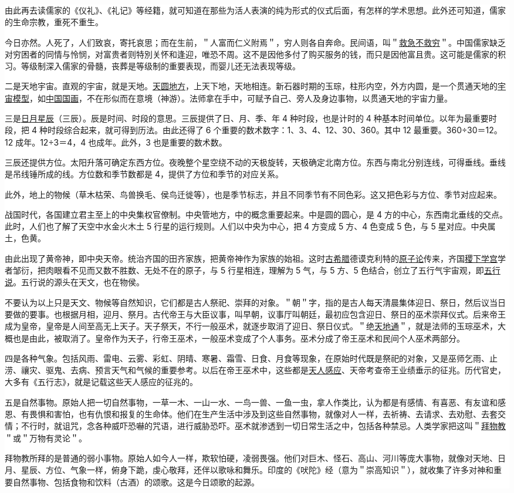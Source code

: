 由此再去读儒家的《仪礼》、《礼记》等经籍，就可知道在那些为活人表演的纯为形式的仪式后面，有怎样的学术思想。此外还可知道，儒家的生命宗教，重死不重生。

今日亦然。人死了，人们致哀，寄托哀思；而在生前，＂人富而仁义附焉＂，穷人则各自奔命。民间语，叫＂[救急不救穷](https://www.zhihu.com/search?q=%E6%95%91%E6%80%A5%E4%B8%8D%E6%95%91%E7%A9%B7&search_source=Entity&hybrid_search_source=Entity&hybrid_search_extra=%7B%22sourceType%22%3A%22answer%22%2C%22sourceId%22%3A2725145276%7D)＂。中国儒家缺乏对穷困者的同情与怜悯，对富贵者则特別关怀和逢迎，唯恐不周。这不是因他多付了购买服务的钱，而只是因他富且贵。这可能是儒家的积习。等级制深入儒家的骨髓，丧葬是等级制的重要表现，而婴儿还无法表现等级。

二是天地宇宙。直观的宇宙，就是天地。[天圆地方](https://www.zhihu.com/search?q=%E5%A4%A9%E5%9C%86%E5%9C%B0%E6%96%B9&search_source=Entity&hybrid_search_source=Entity&hybrid_search_extra=%7B%22sourceType%22%3A%22answer%22%2C%22sourceId%22%3A2725145276%7D)，上天下地，天地相连。新石器时期的玉琮，柱形内空，外方内圆，是一个贯通天地的[宇宙模型](https://www.zhihu.com/search?q=%E5%AE%87%E5%AE%99%E6%A8%A1%E5%9E%8B&search_source=Entity&hybrid_search_source=Entity&hybrid_search_extra=%7B%22sourceType%22%3A%22answer%22%2C%22sourceId%22%3A2725145276%7D)，如[中国国画](https://www.zhihu.com/search?q=%E4%B8%AD%E5%9B%BD%E5%9B%BD%E7%94%BB&search_source=Entity&hybrid_search_source=Entity&hybrid_search_extra=%7B%22sourceType%22%3A%22answer%22%2C%22sourceId%22%3A2725145276%7D)，不在形似而在意境（神游）。法师拿在手中，可赋予自己、旁人及身边事物，以贯通天地的宇宙力量。

三是[日月星辰](https://www.zhihu.com/search?q=%E6%97%A5%E6%9C%88%E6%98%9F%E8%BE%B0&search_source=Entity&hybrid_search_source=Entity&hybrid_search_extra=%7B%22sourceType%22%3A%22answer%22%2C%22sourceId%22%3A2725145276%7D)（三辰）。辰是时间、时段的意思。三辰提供了日、月、季、年 4 种时段，也是计时的 4 种基本时间单位。以年为最重要时段，把 4 种时段综合起来，就可得到历法。由此还得了 6 个重要的数术数字：1、3、4、12、30、360。其中 12 最重要。360÷30＝12。12 成年。12÷3＝4，4 也成年。此外，3 也是重要的数术数。

三辰还提供方位。太阳升落可确定东西方位。夜晚整个星空绕不动的天极旋转，天极确定北南方位。东西与南北分别连线，可得垂线。垂线是吊线锤所成的线。方位数和季节数都是 4，提供了方位和季节的对应关系。

此外，地上的物候（草木枯荣、鸟兽换毛、侯鸟迁徙等），也是季节标志，并且不同季节有不同色彩。这又把色彩与方位、季节对应起来。

战国时代，各国建立君主至上的中央集权官僚制。中央管地方，中的概念重要起来。中是圆的圆心，是 4 方的中心，东西南北垂线的交点。此时，人们也了解了天空中水金火木土 5 行星的运行规则。人们以中央为中心，把 4 方变成 5 方、4 色变成 5 色，与 5 星对应。中央属土，色黄。

由此出现了黄帝神，即中央天帝。统治齐国的田齐家族，把黄帝神作为家族的始祖。这时[古希腊](https://www.zhihu.com/search?q=%E5%8F%A4%E5%B8%8C%E8%85%8A&search_source=Entity&hybrid_search_source=Entity&hybrid_search_extra=%7B%22sourceType%22%3A%22answer%22%2C%22sourceId%22%3A2725145276%7D)德谟克利特的[原子论](https://www.zhihu.com/search?q=%E5%8E%9F%E5%AD%90%E8%AE%BA&search_source=Entity&hybrid_search_source=Entity&hybrid_search_extra=%7B%22sourceType%22%3A%22answer%22%2C%22sourceId%22%3A2725145276%7D)传来，齐国[稷下学宫](https://www.zhihu.com/search?q=%E7%A8%B7%E4%B8%8B%E5%AD%A6%E5%AE%AB&search_source=Entity&hybrid_search_source=Entity&hybrid_search_extra=%7B%22sourceType%22%3A%22answer%22%2C%22sourceId%22%3A2725145276%7D)学者邹衍，把肉眼看不见而又数不胜数、无处不在的原子，与 5 行星相连，理解为 5 气，与 5 方、5 色结合，创立了五行气宇宙观，即[五行说](https://www.zhihu.com/search?q=%E4%BA%94%E8%A1%8C%E8%AF%B4&search_source=Entity&hybrid_search_source=Entity&hybrid_search_extra=%7B%22sourceType%22%3A%22answer%22%2C%22sourceId%22%3A2725145276%7D)。五行说的源头在天文，也在物侯。

不要认为以上只是天文、物候等自然知识，它们都是古人祭祀、崇拜的对象。＂朝＂字，指的是古人每天清晨集体迎日、祭日，然后议当日要做的要事。也根据月相，迎月、祭月。古代帝王与大臣议事，叫早朝，议事厅叫朝廷，最初应包含迎日、祭日的巫术崇拜仪式。后来帝王成为皇帝，皇帝是人间至高无上天子。天子祭天，不行一般巫术，就逐步取消了迎日、祭日仪式。＂绝[天地通](https://www.zhihu.com/search?q=%E5%A4%A9%E5%9C%B0%E9%80%9A&search_source=Entity&hybrid_search_source=Entity&hybrid_search_extra=%7B%22sourceType%22%3A%22answer%22%2C%22sourceId%22%3A2725145276%7D)＂，就是法师的玉琮巫术，大概也是由此，被取消了。皇帝作为天子，行帝王巫术，一般巫术变成了个人事务。巫术分成了帝王巫术和民间个人巫术两部分。

四是各种气象。包括风雨、雷电、云雾、彩虹、阴晴、寒暑、霜雪、日食、月食等现象，在原始时代既是祭祀的对象，又是巫师乞雨、止涝、禳灾、驱鬼、去病、预言天气和气候的重要参考。以后在帝王巫术中，这些都是[天人感应](https://www.zhihu.com/search?q=%E5%A4%A9%E4%BA%BA%E6%84%9F%E5%BA%94&search_source=Entity&hybrid_search_source=Entity&hybrid_search_extra=%7B%22sourceType%22%3A%22answer%22%2C%22sourceId%22%3A2725145276%7D)、天帝考查帝王业绩垂示的征兆。历代官史，大多有《五行志》，就是记载这些天人感应的征兆的。

五是自然事物。原始人把一切自然事物，一草一木、一山一水、一鸟一兽、一鱼一虫，拿人作类比，认为都是有感情、有喜恶、有友谊和感恩、有畏惧和害怕，也有仇恨和报复的生命体。他们在生产生活中涉及到这些自然事物，就像对人一样，去祈祷、去请求、去劝慰、去套交情；不行时，就诅咒，念各种威吓恐嚇的咒语，进行威胁恐吓。巫术就渗透到一切日常生活之中，包括各种禁忌。人类学家把这叫＂[拜物教](https://www.zhihu.com/search?q=%E6%8B%9C%E7%89%A9%E6%95%99&search_source=Entity&hybrid_search_source=Entity&hybrid_search_extra=%7B%22sourceType%22%3A%22answer%22%2C%22sourceId%22%3A2725145276%7D)＂或＂万物有灵论＂。

拜物教所拜的是普通的弱小事物。原始人如今人一样，欺软怕硬，凌弱畏强。他们对巨木、怪石、高山、河川等庞大事物，就像对天地、日月、星辰、方位、气象一样，俯身下跪，虔心敬拜，还伴以歌咏和舞乐。印度的《吠陀》经（意为＂崇高知识＂），就收集了许多对神和重要自然事物、包括食物和饮料（古酒）的颂歌。这是今日颂歌的起源。
